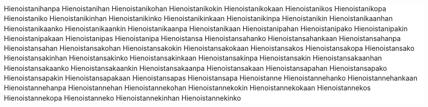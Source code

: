 Hienoistanihanpa
Hienoistanihan
Hienoistanikohan
Hienoistanikokin
Hienoistanikokaan
Hienoistanikos
Hienoistanikopa
Hienoistaniko
Hienoistanikinhan
Hienoistanikinko
Hienoistanikinkaan
Hienoistanikinpa
Hienoistanikin
Hienoistanikaanhan
Hienoistanikaanko
Hienoistanikaankin
Hienoistanikaanpa
Hienoistanikaan
Hienoistanipahan
Hienoistanipako
Hienoistanipakin
Hienoistanipakaan
Hienoistanipas
Hienoistanipa
Hienoistansa
Hienoistansahanko
Hienoistansahankaan
Hienoistansahanpa
Hienoistansahan
Hienoistansakohan
Hienoistansakokin
Hienoistansakokaan
Hienoistansakos
Hienoistansakopa
Hienoistansako
Hienoistansakinhan
Hienoistansakinko
Hienoistansakinkaan
Hienoistansakinpa
Hienoistansakin
Hienoistansakaanhan
Hienoistansakaanko
Hienoistansakaankin
Hienoistansakaanpa
Hienoistansakaan
Hienoistansapahan
Hienoistansapako
Hienoistansapakin
Hienoistansapakaan
Hienoistansapas
Hienoistansapa
Hienoistanne
Hienoistannehanko
Hienoistannehankaan
Hienoistannehanpa
Hienoistannehan
Hienoistannekohan
Hienoistannekokin
Hienoistannekokaan
Hienoistannekos
Hienoistannekopa
Hienoistanneko
Hienoistannekinhan
Hienoistannekinko